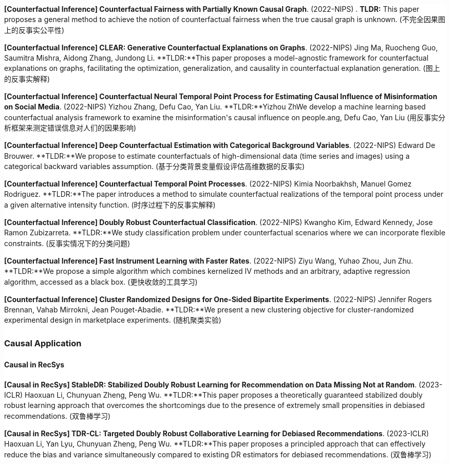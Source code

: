 **[Counterfactual Inference] Counterfactual Fairness with Partially Known Causal Graph**. (2022-NIPS) . 
**TLDR:** This paper proposes a general method to achieve the notion of counterfactual fairness when the true causal graph is unknown. (不完全因果图上的反事实公平性) 

**[Counterfactual Inference] CLEAR: Generative Counterfactual Explanations on Graphs**. (2022-NIPS) Jing Ma, Ruocheng Guo, Saumitra Mishra, Aidong Zhang, Jundong Li. 
**TLDR:**This paper proposes a model-agnostic framework for counterfactual explanations on graphs, facilitating the optimization, generalization, and causality in counterfactual explanation generation. (图上的反事实解释) 

**[Counterfactual Inference] Counterfactual Neural Temporal Point Process for Estimating Causal Influence of Misinformation on Social Media**. (2022-NIPS) Yizhou Zhang, Defu Cao, Yan Liu. 
**TLDR:**Yizhou ZhWe develop a machine learning based counterfactual analysis framework to examine the misinformation's causal influence on people.ang, Defu Cao, Yan Liu (用反事实分析框架来测定错误信息对人们的因果影响) 

**[Counterfactual Inference] Deep Counterfactual Estimation with Categorical Background Variables**. (2022-NIPS) Edward De Brouwer. 
**TLDR:**We propose to estimate counterfactuals of high-dimensional data (time series and images) using a categorical backward variables assumption. (基于分类背景变量假设评估高维数据的反事实) 

**[Counterfactual Inference] Counterfactual Temporal Point Processes**. (2022-NIPS) Kimia Noorbakhsh, Manuel Gomez Rodriguez. 
**TLDR:**The paper introduces a method to simulate counterfactual realizations of the temporal point process under a given alternative intensity function. (时序过程下的反事实解释) 

**[Counterfactual Inference] Doubly Robust Counterfactual Classification**. (2022-NIPS) Kwangho Kim, Edward Kennedy, Jose Ramon Zubizarreta. 
**TLDR:**We study classification problem under counterfactual scenarios where we can incorporate flexible constraints. (反事实情况下的分类问题) 

**[Counterfactual Inference] Fast Instrument Learning with Faster Rates**. (2022-NIPS) Ziyu Wang, Yuhao Zhou, Jun Zhu. 
**TLDR:**We propose a simple algorithm which combines kernelized IV methods and an arbitrary, adaptive regression algorithm, accessed as a black box. (更快收敛的工具学习) 

**[Counterfactual Inference] Cluster Randomized Designs for One-Sided Bipartite Experiments**. (2022-NIPS) Jennifer Rogers Brennan, Vahab Mirrokni, Jean Pouget-Abadie. 
**TLDR:**We present a new clustering objective for cluster-randomized experimental design in marketplace experiments. (随机聚类实验) 

### Causal Application

#### Causal in RecSys

**[Causal in RecSys] StableDR: Stabilized Doubly Robust Learning for Recommendation on Data Missing Not at Random**. (2023-ICLR) Haoxuan Li, Chunyuan Zheng, Peng Wu. 
**TLDR:**This paper proposes a theoretically guaranteed stabilized doubly robust learning approach that overcomes the shortcomings due to the presence of extremely small propensities in debiased recommendations. (双鲁棒学习) 

**[Causal in RecSys] TDR-CL: Targeted Doubly Robust Collaborative Learning for Debiased Recommendations**. (2023-ICLR) Haoxuan Li, Yan Lyu, Chunyuan Zheng, Peng Wu. 
**TLDR:**This paper proposes a principled approach that can effectively reduce the bias and variance simultaneously compared to existing DR estimators for debiased recommendations. (双鲁棒学习) 
